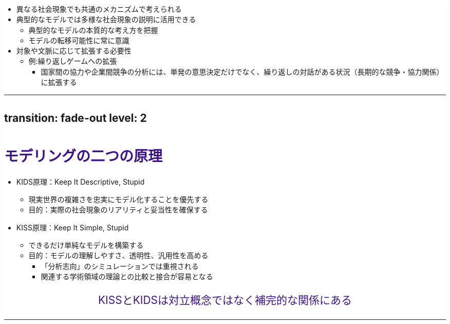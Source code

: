 - 異なる社会現象でも共通のメカニズムで考えられる
- 典型的なモデルでは多様な社会現象の説明に活用できる
    - 典型的なモデルの本質的な考え方を把握
    - モデルの転移可能性に常に意識
- 対象や文脈に応じて拡張する必要性
    - 例:繰り返しゲームへの拡張
        - 国家間の協力や企業間競争の分析には、単発の意思決定だけでなく、繰り返しの対話がある状況（長期的な競争・協力関係）に拡張する

<style>
h1 {
  background-color: #3E1586;
  background-size: 100%;
  -webkit-background-clip: text;
  -moz-background-clip: text;
  -webkit-text-fill-color: transparent;
  -moz-text-fill-color: transparent;
}
</style>

---
transition: fade-out
level: 2
---

# モデリングの二つの原理

- KIDS原理：Keep It Descriptive, Stupid

    - 現実世界の複雑さを忠実にモデル化することを優先する
    - 目的：実際の社会現象のリアリティと妥当性を確保する

-  KISS原理：Keep It Simple, Stupid
    - できるだけ単純なモデルを構築する
    - 目的：モデルの理解しやすさ、透明性、汎用性を高める
       - 「分析志向」のシミュレーションでは重視される
       - 関連する学術領域の理論との比較と接合が容易となる

<p v-click style="color: #3E1586; font-size: 1.5em; text-align: center;">
  KISSとKIDSは対立概念ではなく補完的な関係にある
</p>

<style>
h1 {
  background-color: #3E1586;
  background-size: 100%;
  -webkit-background-clip: text;
  -moz-background-clip: text;
  -webkit-text-fill-color: transparent;
  -moz-text-fill-color: transparent;
}
</style>



---